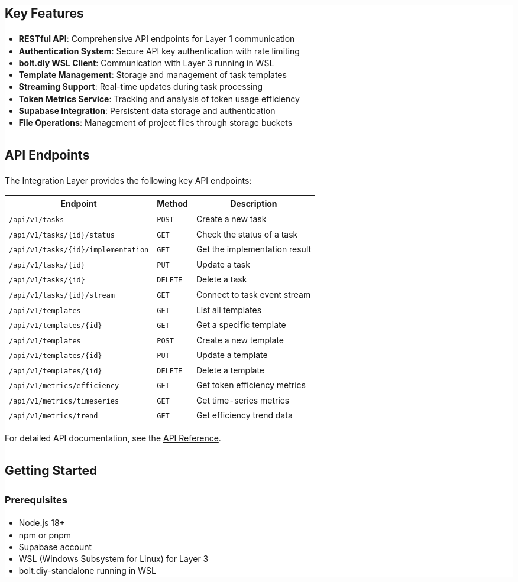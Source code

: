 ## Key Features

- **RESTful API**: Comprehensive API endpoints for Layer 1 communication
- **Authentication System**: Secure API key authentication with rate limiting
- **bolt.diy WSL Client**: Communication with Layer 3 running in WSL
- **Template Management**: Storage and management of task templates
- **Streaming Support**: Real-time updates during task processing
- **Token Metrics Service**: Tracking and analysis of token usage efficiency
- **Supabase Integration**: Persistent data storage and authentication
- **File Operations**: Management of project files through storage buckets

## API Endpoints

The Integration Layer provides the following key API endpoints:

| Endpoint | Method | Description |
|----------|--------|-------------|
| `/api/v1/tasks` | `POST` | Create a new task |
| `/api/v1/tasks/{id}/status` | `GET` | Check the status of a task |
| `/api/v1/tasks/{id}/implementation` | `GET` | Get the implementation result |
| `/api/v1/tasks/{id}` | `PUT` | Update a task |
| `/api/v1/tasks/{id}` | `DELETE` | Delete a task |
| `/api/v1/tasks/{id}/stream` | `GET` | Connect to task event stream |
| `/api/v1/templates` | `GET` | List all templates |
| `/api/v1/templates/{id}` | `GET` | Get a specific template |
| `/api/v1/templates` | `POST` | Create a new template |
| `/api/v1/templates/{id}` | `PUT` | Update a template |
| `/api/v1/templates/{id}` | `DELETE` | Delete a template |
| `/api/v1/metrics/efficiency` | `GET` | Get token efficiency metrics |
| `/api/v1/metrics/timeseries` | `GET` | Get time-series metrics |
| `/api/v1/metrics/trend` | `GET` | Get efficiency trend data |

For detailed API documentation, see the [API Reference](docs/api-reference.md).

## Getting Started

### Prerequisites

- Node.js 18+
- npm or pnpm
- Supabase account
- WSL (Windows Subsystem for Linux) for Layer 3
- bolt.diy-standalone running in WSL
